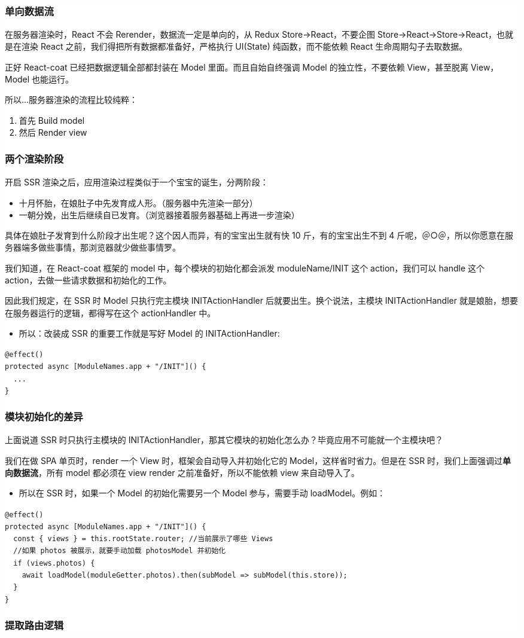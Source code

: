 ### 单向数据流

在服务器渲染时，React 不会 Rerender，数据流一定是单向的，从 Redux Store->React，不要企图 Store->React->Store->React，也就是在渲染 React 之前，我们得把所有数据都准备好，严格执行 UI(State) 纯函数，而不能依赖 React 生命周期勾子去取数据。

正好 React-coat 已经把数据逻辑全部都封装在 Model 里面。而且自始自终强调 Model 的独立性，不要依赖 View，甚至脱离 View，Model 也能运行。

所以...服务器渲染的流程比较纯粹：

1. 首先 Build model
2. 然后 Render view

### 两个渲染阶段

开启 SSR 渲染之后，应用渲染过程类似于一个宝宝的诞生，分两阶段：

- 十月怀胎，在娘肚子中先发育成人形。（服务器中先渲染一部分）
- 一朝分娩，出生后继续自已发育。（浏览器接着服务器基础上再进一步渲染）

具体在娘肚子发育到什么阶段才出生呢？这个因人而异，有的宝宝出生就有快 10 斤，有的宝宝出生不到 4 斤呢，＠○＠，所以你愿意在服务器端多做些事情，那浏览器就少做些事情罗。

我们知道，在 React-coat 框架的 model 中，每个模块的初始化都会派发 moduleName/INIT 这个 action，我们可以 handle 这个 action，去做一些请求数据和初始化的工作。

因此我们规定，在 SSR 时 Model 只执行完主模块 INITActionHandler 后就要出生。换个说法，主模块 INITActionHandler 就是娘胎，想要在服务器运行的逻辑，都得写在这个 actionHandler 中。

- 所以：改装成 SSR 的重要工作就是写好 Model 的 INITActionHandler:

```JS
@effect()
protected async [ModuleNames.app + "/INIT"]() {
  ...
}
```

### 模块初始化的差异

上面说道 SSR 时只执行主模块的 INITActionHandler，那其它模块的初始化怎么办？毕竟应用不可能就一个主模块吧？

我们在做 SPA 单页时，render 一个 View 时，框架会自动导入并初始化它的 Model，这样省时省力。但是在 SSR 时，我们上面强调过**单向数据流**，所有 model 都必须在 view render 之前准备好，所以不能依赖 view 来自动导入了。

- 所以在 SSR 时，如果一个 Model 的初始化需要另一个 Model 参与，需要手动 loadModel。例如：

```JS
@effect()
protected async [ModuleNames.app + "/INIT"]() {
  const { views } = this.rootState.router; //当前展示了哪些 Views
  //如果 photos 被展示，就要手动加载 photosModel 并初始化
  if (views.photos) {
    await loadModel(moduleGetter.photos).then(subModel => subModel(this.store));
  }
}

```

### 提取路由逻辑
